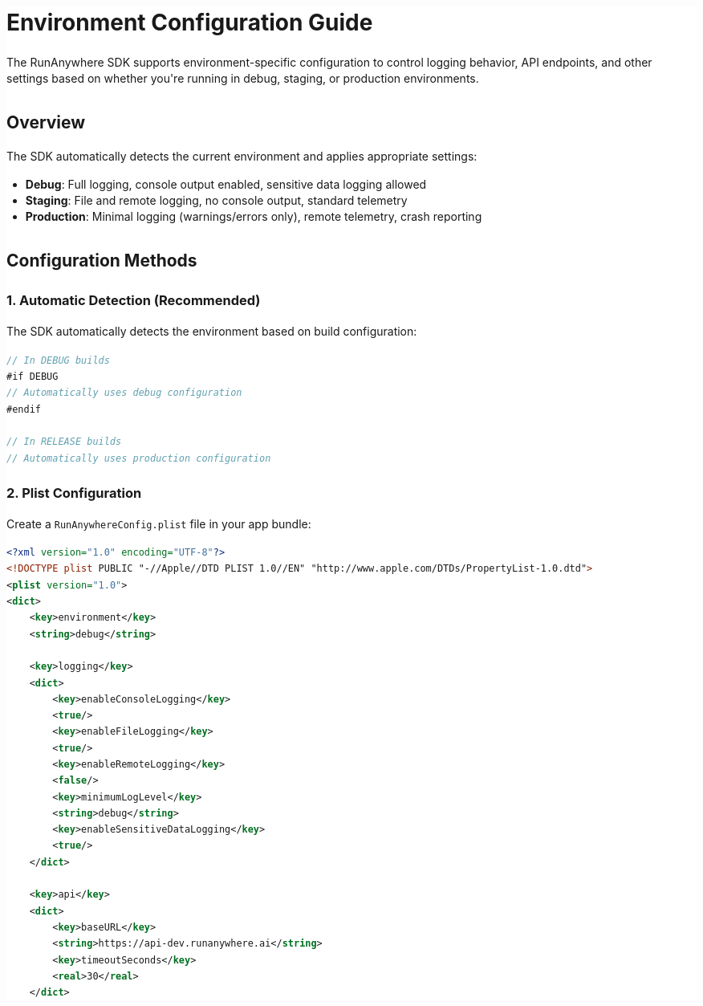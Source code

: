 # Environment Configuration Guide

The RunAnywhere SDK supports environment-specific configuration to control logging behavior, API endpoints, and other settings based on whether you're running in debug, staging, or production environments.

## Overview

The SDK automatically detects the current environment and applies appropriate settings:
- **Debug**: Full logging, console output enabled, sensitive data logging allowed
- **Staging**: File and remote logging, no console output, standard telemetry
- **Production**: Minimal logging (warnings/errors only), remote telemetry, crash reporting

## Configuration Methods

### 1. Automatic Detection (Recommended)

The SDK automatically detects the environment based on build configuration:

```swift
// In DEBUG builds
#if DEBUG
// Automatically uses debug configuration
#endif

// In RELEASE builds
// Automatically uses production configuration
```

### 2. Plist Configuration

Create a `RunAnywhereConfig.plist` file in your app bundle:

```xml
<?xml version="1.0" encoding="UTF-8"?>
<!DOCTYPE plist PUBLIC "-//Apple//DTD PLIST 1.0//EN" "http://www.apple.com/DTDs/PropertyList-1.0.dtd">
<plist version="1.0">
<dict>
    <key>environment</key>
    <string>debug</string>

    <key>logging</key>
    <dict>
        <key>enableConsoleLogging</key>
        <true/>
        <key>enableFileLogging</key>
        <true/>
        <key>enableRemoteLogging</key>
        <false/>
        <key>minimumLogLevel</key>
        <string>debug</string>
        <key>enableSensitiveDataLogging</key>
        <true/>
    </dict>

    <key>api</key>
    <dict>
        <key>baseURL</key>
        <string>https://api-dev.runanywhere.ai</string>
        <key>timeoutSeconds</key>
        <real>30</real>
    </dict>
```